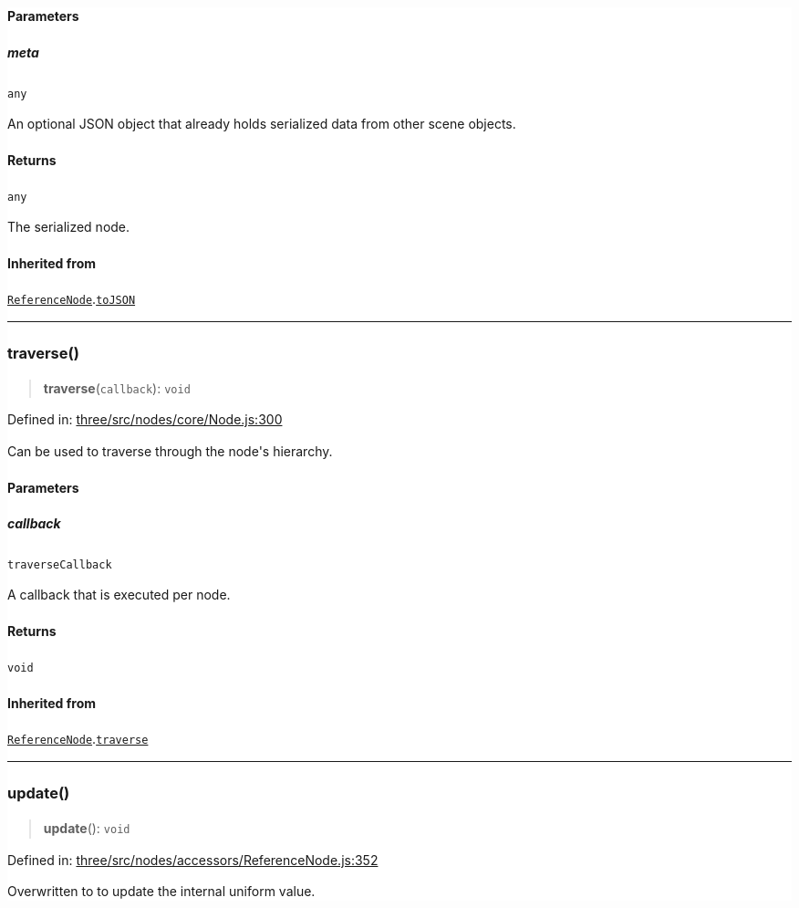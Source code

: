 #### Parameters

##### meta

`any`

An optional JSON object that already holds serialized data from other scene objects.

#### Returns

`any`

The serialized node.

#### Inherited from

[`ReferenceNode`](/reference/threewebgpu/classes/referencenode/).[`toJSON`](/reference/threewebgpu/classes/referencenode/#tojson)

***

### traverse()

> **traverse**(`callback`): `void`

Defined in: [three/src/nodes/core/Node.js:300](https://github.com/DefinitelyMaybe/three-i18n/blob/fa57b79433d1c349ffb23a78727299c8d4190136/three/src/nodes/core/Node.js#L300)

Can be used to traverse through the node's hierarchy.

#### Parameters

##### callback

`traverseCallback`

A callback that is executed per node.

#### Returns

`void`

#### Inherited from

[`ReferenceNode`](/reference/threewebgpu/classes/referencenode/).[`traverse`](/reference/threewebgpu/classes/referencenode/#traverse)

***

### update()

> **update**(): `void`

Defined in: [three/src/nodes/accessors/ReferenceNode.js:352](https://github.com/DefinitelyMaybe/three-i18n/blob/fa57b79433d1c349ffb23a78727299c8d4190136/three/src/nodes/accessors/ReferenceNode.js#L352)

Overwritten to to update the internal uniform value.
